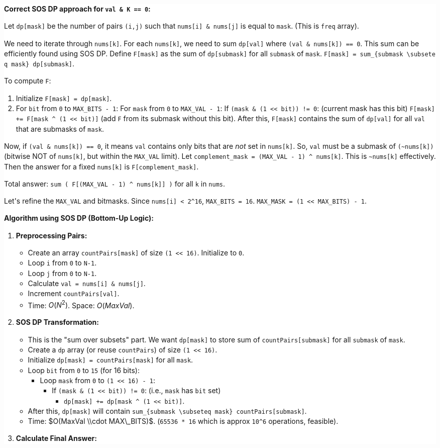 **Correct SOS DP approach for `val & K == 0`:**

Let `dp[mask]` be the number of pairs `(i,j)` such that `nums[i] & nums[j]` is equal to `mask`. (This is `freq` array).

We need to iterate through `nums[k]`. For each `nums[k]`, we need to sum `dp[val]` where `(val & nums[k]) == 0`.
This sum can be efficiently found using SOS DP.
Define `F[mask]` as the sum of `dp[submask]` for all `submask` of `mask`.
`F[mask] = sum_{submask \subseteq mask} dp[submask]`.

To compute `F`:

1.  Initialize `F[mask] = dp[mask]`.
2.  For `bit` from `0` to `MAX_BITS - 1`:
    For `mask` from `0` to `MAX_VAL - 1`:
    If `(mask & (1 << bit)) != 0`: (current mask has this bit)
    `F[mask] += F[mask ^ (1 << bit)]` (add `F` from its submask without this bit).
    After this, `F[mask]` contains the sum of `dp[val]` for all `val` that are submasks of `mask`.

Now, if `(val & nums[k]) == 0`, it means `val` contains only bits that are *not* set in `nums[k]`.
So, `val` must be a submask of `(~nums[k])` (bitwise NOT of `nums[k]`, but within the `MAX_VAL` limit).
Let `complement_mask = (MAX_VAL - 1) ^ nums[k]`. This is `~nums[k]` effectively.
Then the answer for a fixed `nums[k]` is `F[complement_mask]`.

Total answer: `sum ( F[(MAX_VAL - 1) ^ nums[k]] )` for all `k` in `nums`.

Let's refine the `MAX_VAL` and bitmasks. Since `nums[i] < 2^16`, `MAX_BITS = 16`. `MAX_MASK = (1 << MAX_BITS) - 1`.

**Algorithm using SOS DP (Bottom-Up Logic):**

1.  **Preprocessing Pairs:**

      * Create an array `countPairs[mask]` of size `(1 << 16)`. Initialize to `0`.
      * Loop `i` from `0` to `N-1`.
      * Loop `j` from `0` to `N-1`.
      * Calculate `val = nums[i] & nums[j]`.
      * Increment `countPairs[val]`.
      * Time: $O(N^2)$. Space: $O(MaxVal)$.

2.  **SOS DP Transformation:**

      * This is the "sum over subsets" part. We want `dp[mask]` to store sum of `countPairs[submask]` for all `submask` of `mask`.
      * Create a `dp` array (or reuse `countPairs`) of size `(1 << 16)`.
      * Initialize `dp[mask] = countPairs[mask]` for all `mask`.
      * Loop `bit` from `0` to `15` (for 16 bits):
          * Loop `mask` from `0` to `(1 << 16) - 1`:
              * If `(mask & (1 << bit)) != 0`: (i.e., `mask` has `bit` set)
                  * `dp[mask] += dp[mask ^ (1 << bit)]`.
      * After this, `dp[mask]` will contain `sum_{submask \subseteq mask} countPairs[submask]`.
      * Time: $O(MaxVal \\cdot MAX\_BITS)$. (`65536 * 16` which is approx `10^6` operations, feasible).

3.  **Calculate Final Answer:**
